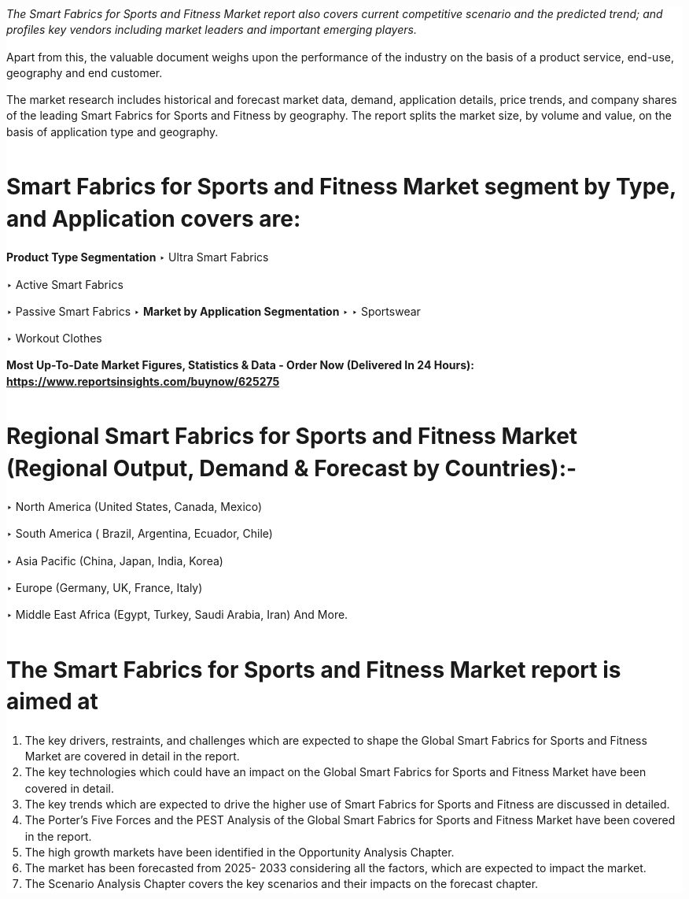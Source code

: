 <em>The Smart Fabrics for Sports and Fitness Market report also covers current competitive scenario and the predicted trend; and profiles key vendors including market leaders and important emerging players.</em>

Apart from this, the valuable document weighs upon the performance of the industry on the basis of a product service, end-use, geography and end customer.

The market research includes historical and forecast market data, demand, application details, price trends, and company shares of the leading Smart Fabrics for Sports and Fitness by geography. The report splits the market size, by volume and value, on the basis of application type and geography.

# <strong>Smart Fabrics for Sports and Fitness Market segment by Type, and Application covers are:</strong>

<strong>Product Type Segmentation</strong>
‣
Ultra Smart Fabrics

‣ Active Smart Fabrics

‣ Passive Smart Fabrics
‣ 
<strong>Market by Application Segmentation</strong>
‣
‣  Sportswear

‣ Workout Clothes

<strong>Most Up-To-Date Market Figures, Statistics & Data - Order Now (Delivered In 24 Hours): <a href=https://www.reportsinsights.com/buynow/625275>https://www.reportsinsights.com/buynow/625275</a></strong>

# <strong>Regional Smart Fabrics for Sports and Fitness Market (Regional Output, Demand &amp; Forecast by Countries):-</strong>

‣ North America (United States, Canada, Mexico)

‣ South America ( Brazil, Argentina, Ecuador, Chile)

‣ Asia Pacific (China, Japan, India, Korea)

‣ Europe (Germany, UK, France, Italy)

‣ Middle East Africa (Egypt, Turkey, Saudi Arabia, Iran) And More.

# <strong>The Smart Fabrics for Sports and Fitness Market report is aimed at</strong>
<ol>
  <li>The key drivers, restraints, and challenges which are expected to shape the Global Smart Fabrics for Sports and Fitness Market are covered in detail in the report.</li>
  <li>The key technologies which could have an impact on the Global Smart Fabrics for Sports and Fitness Market have been covered in detail.</li>
  <li>The key trends which are expected to drive the higher use of Smart Fabrics for Sports and Fitness are discussed in detailed.</li>
  <li>The Porter’s Five Forces and the PEST Analysis of the Global Smart Fabrics for Sports and Fitness Market have been covered in the report.</li>
  <li>The high growth markets have been identified in the Opportunity Analysis Chapter.</li>
  <li>The market has been forecasted from 2025- 2033 considering all the factors, which are expected to impact the market.</li>
  <li>The Scenario Analysis Chapter covers the key scenarios and their impacts on the forecast chapter.</li>
</ol>